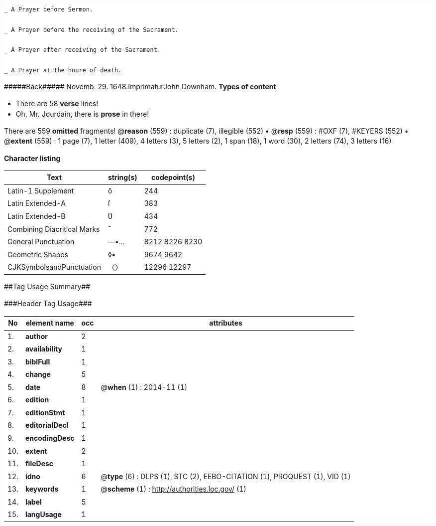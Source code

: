     _ A Prayer before Sermon.

    _ A Prayer before the receiving of the Sacrament.

    _ A Prayer after receiving of the Sacrament.

    _ A Prayer at the houre of death.

#####Back#####
Novemb. 29. 1648.ImprimaturJohn Downham.
**Types of content**

  * There are 58 **verse** lines!
  * Oh, Mr. Jourdain, there is **prose** in there!

There are 559 **omitted** fragments! 
 @__reason__ (559) : duplicate (7), illegible (552)  •  @__resp__ (559) : #OXF (7), #KEYERS (552)  •  @__extent__ (559) : 1 page (7), 1 letter (409), 4 letters (3), 5 letters (2), 1 span (18), 1 word (30), 2 letters (74), 3 letters (16)

**Character listing**


|Text|string(s)|codepoint(s)|
|---|---|---|
|Latin-1 Supplement|ô|244|
|Latin Extended-A|ſ|383|
|Latin Extended-B|Ʋ|434|
|Combining             Diacritical Marks|̄|772|
|General Punctuation|—•…|8212 8226 8230|
|Geometric Shapes|◊▪|9674 9642|
|CJKSymbolsandPunctuation|〈〉|12296 12297|

##Tag Usage Summary##

###Header Tag Usage###

|No|element name|occ|attributes|
|---|---|---|---|
|1.|__author__|2||
|2.|__availability__|1||
|3.|__biblFull__|1||
|4.|__change__|5||
|5.|__date__|8| @__when__ (1) : 2014-11 (1)|
|6.|__edition__|1||
|7.|__editionStmt__|1||
|8.|__editorialDecl__|1||
|9.|__encodingDesc__|1||
|10.|__extent__|2||
|11.|__fileDesc__|1||
|12.|__idno__|6| @__type__ (6) : DLPS (1), STC (2), EEBO-CITATION (1), PROQUEST (1), VID (1)|
|13.|__keywords__|1| @__scheme__ (1) : http://authorities.loc.gov/ (1)|
|14.|__label__|5||
|15.|__langUsage__|1||